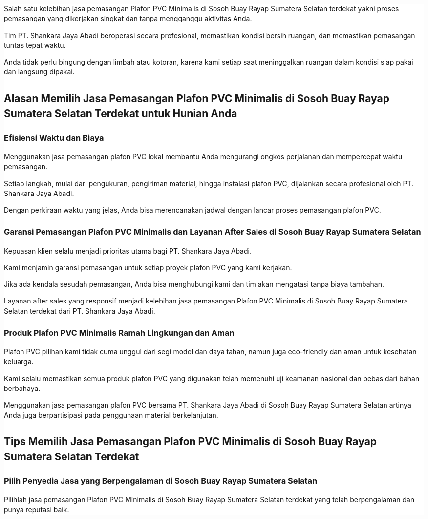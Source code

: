 Salah satu kelebihan jasa pemasangan Plafon PVC Minimalis di Sosoh Buay Rayap Sumatera Selatan terdekat yakni proses pemasangan yang dikerjakan singkat dan tanpa mengganggu aktivitas Anda.

Tim PT. Shankara Jaya Abadi beroperasi secara profesional, memastikan kondisi bersih ruangan, dan memastikan pemasangan tuntas tepat waktu.

Anda tidak perlu bingung dengan limbah atau kotoran, karena kami setiap saat meninggalkan ruangan dalam kondisi siap pakai dan langsung dipakai.

## Alasan Memilih Jasa Pemasangan Plafon PVC Minimalis di Sosoh Buay Rayap Sumatera Selatan Terdekat untuk Hunian Anda

### Efisiensi Waktu dan Biaya

Menggunakan jasa pemasangan plafon PVC lokal membantu Anda mengurangi ongkos perjalanan dan mempercepat waktu pemasangan.

Setiap langkah, mulai dari pengukuran, pengiriman material, hingga instalasi plafon PVC, dijalankan secara profesional oleh PT. Shankara Jaya Abadi.

Dengan perkiraan waktu yang jelas, Anda bisa merencanakan jadwal dengan lancar proses pemasangan plafon PVC.

### Garansi Pemasangan Plafon PVC Minimalis dan Layanan After Sales di Sosoh Buay Rayap Sumatera Selatan

Kepuasan klien selalu menjadi prioritas utama bagi PT. Shankara Jaya Abadi.

Kami menjamin garansi pemasangan untuk setiap proyek plafon PVC yang kami kerjakan.

Jika ada kendala sesudah pemasangan, Anda bisa menghubungi kami dan tim akan mengatasi tanpa biaya tambahan.

Layanan after sales yang responsif menjadi kelebihan jasa pemasangan Plafon PVC Minimalis di Sosoh Buay Rayap Sumatera Selatan terdekat dari PT. Shankara Jaya Abadi.

### Produk Plafon PVC Minimalis Ramah Lingkungan dan Aman

Plafon PVC pilihan kami tidak cuma unggul dari segi model dan daya tahan, namun juga eco-friendly dan aman untuk kesehatan keluarga.

Kami selalu memastikan semua produk plafon PVC yang digunakan telah memenuhi uji keamanan nasional dan bebas dari bahan berbahaya.

Menggunakan jasa pemasangan plafon PVC bersama PT. Shankara Jaya Abadi di Sosoh Buay Rayap Sumatera Selatan artinya Anda juga berpartisipasi pada penggunaan material berkelanjutan.

## Tips Memilih Jasa Pemasangan Plafon PVC Minimalis di Sosoh Buay Rayap Sumatera Selatan Terdekat

### Pilih Penyedia Jasa yang Berpengalaman di Sosoh Buay Rayap Sumatera Selatan

Pilihlah jasa pemasangan Plafon PVC Minimalis di Sosoh Buay Rayap Sumatera Selatan terdekat yang telah berpengalaman dan punya reputasi baik.
